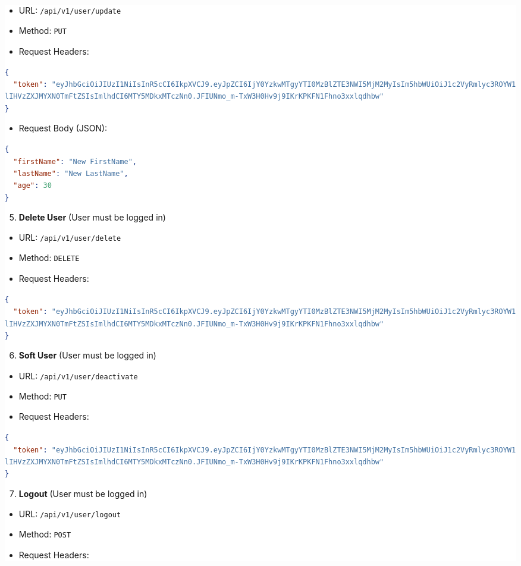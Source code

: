 - URL: `/api/v1/user/update`
- Method: `PUT`

- Request Headers:

```json
{
  "token": "eyJhbGciOiJIUzI1NiIsInR5cCI6IkpXVCJ9.eyJpZCI6IjY0YzkwMTgyYTI0MzBlZTE3NWI5MjM2MyIsIm5hbWUiOiJ1c2VyRmlyc3ROYW1lIHVzZXJMYXN0TmFtZSIsImlhdCI6MTY5MDkxMTczNn0.JFIUNmo_m-TxW3H0Hv9j9IKrKPKFN1Fhno3xxlqdhbw"
}
```

- Request Body (JSON):

```json
{
  "firstName": "New FirstName",
  "lastName": "New LastName",
  "age": 30
}
```

5. **Delete User** (User must be logged in)

- URL: `/api/v1/user/delete`
- Method: `DELETE`

- Request Headers:

```json
{
  "token": "eyJhbGciOiJIUzI1NiIsInR5cCI6IkpXVCJ9.eyJpZCI6IjY0YzkwMTgyYTI0MzBlZTE3NWI5MjM2MyIsIm5hbWUiOiJ1c2VyRmlyc3ROYW1lIHVzZXJMYXN0TmFtZSIsImlhdCI6MTY5MDkxMTczNn0.JFIUNmo_m-TxW3H0Hv9j9IKrKPKFN1Fhno3xxlqdhbw"
}
```

6. **Soft User** (User must be logged in)

- URL: `/api/v1/user/deactivate`
- Method: `PUT`

- Request Headers:

```json
{
  "token": "eyJhbGciOiJIUzI1NiIsInR5cCI6IkpXVCJ9.eyJpZCI6IjY0YzkwMTgyYTI0MzBlZTE3NWI5MjM2MyIsIm5hbWUiOiJ1c2VyRmlyc3ROYW1lIHVzZXJMYXN0TmFtZSIsImlhdCI6MTY5MDkxMTczNn0.JFIUNmo_m-TxW3H0Hv9j9IKrKPKFN1Fhno3xxlqdhbw"
}
```

7. **Logout** (User must be logged in)

- URL: `/api/v1/user/logout`
- Method: `POST`

- Request Headers:
